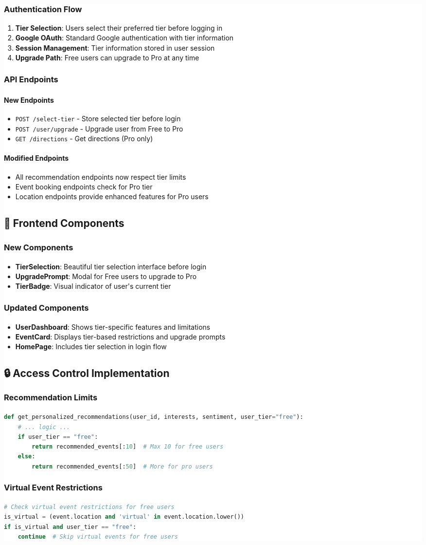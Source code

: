 ### Authentication Flow

1. **Tier Selection**: Users select their preferred tier before logging in
2. **Google OAuth**: Standard Google authentication with tier information
3. **Session Management**: Tier information stored in user session
4. **Upgrade Path**: Free users can upgrade to Pro at any time

### API Endpoints

#### New Endpoints
- `POST /select-tier` - Store selected tier before login
- `POST /user/upgrade` - Upgrade user from Free to Pro
- `GET /directions` - Get directions (Pro only)

#### Modified Endpoints
- All recommendation endpoints now respect tier limits
- Event booking endpoints check for Pro tier
- Location endpoints provide enhanced features for Pro users

## 🎨 Frontend Components

### New Components
- **TierSelection**: Beautiful tier selection interface before login
- **UpgradePrompt**: Modal for Free users to upgrade to Pro
- **TierBadge**: Visual indicator of user's current tier

### Updated Components
- **UserDashboard**: Shows tier-specific features and limitations
- **EventCard**: Displays tier-based restrictions and upgrade prompts
- **HomePage**: Includes tier selection in login flow

## 🔒 Access Control Implementation

### Recommendation Limits
```python
def get_personalized_recommendations(user_id, interests, sentiment, user_tier="free"):
    # ... logic ...
    if user_tier == "free":
        return recommended_events[:10]  # Max 10 for free users
    else:
        return recommended_events[:50]  # More for pro users
```

### Virtual Event Restrictions
```python
# Check virtual event restrictions for free users
is_virtual = (event.location and 'virtual' in event.location.lower())
if is_virtual and user_tier == "free":
    continue  # Skip virtual events for free users
```
